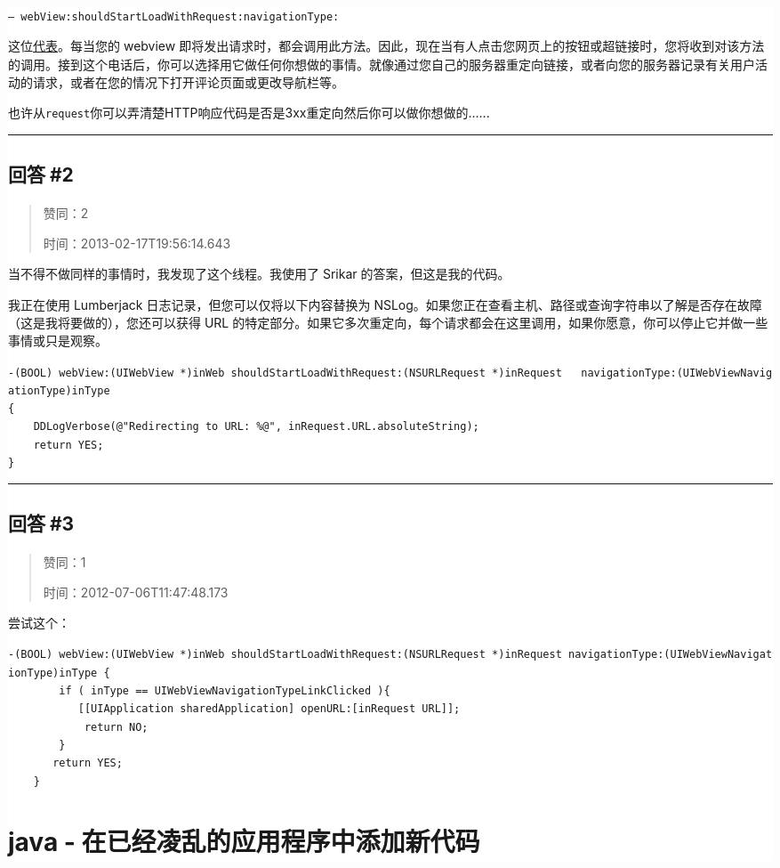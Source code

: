 ```
– webView:shouldStartLoadWithRequest:navigationType: 
```

这位[代表](http://developer.apple.com/library/ios/#documentation/uikit/reference/UIWebViewDelegate_Protocol/Reference/Reference.html#//apple_ref/occ/intf/UIWebViewDelegate)。每当您的 webview 即将发出请求时，都会调用此方法。因此，现在当有人点击您网页上的按钮或超链接时，您将收到对该方法的调用。接到这个电话后，你可以选择用它做任何你想做的事情。就像通过您自己的服务器重定向链接，或者向您的服务器记录有关用户活动的请求，或者在您的情况下打开评论页面或更改导航栏等。

也许从`request`你可以弄清楚HTTP响应代码是否是3xx重定向然后你可以做你想做的......

* * *

## 回答 #2

> 赞同：2
> 
> 时间：2013-02-17T19:56:14.643

当不得不做同样的事情时，我发现了这个线程。我使用了 Srikar 的答案，但这是我的代码。

我正在使用 Lumberjack 日志记录，但您可以仅将以下内容替换为 NSLog。如果您正在查看主机、路径或查询字符串以了解是否存在故障（这是我将要做的），您还可以获得 URL 的特定部分。如果它多次重定向，每个请求都会在这里调用，如果你愿意，你可以停止它并做一些事情或只是观察。

```
-(BOOL) webView:(UIWebView *)inWeb shouldStartLoadWithRequest:(NSURLRequest *)inRequest   navigationType:(UIWebViewNavigationType)inType
{
    DDLogVerbose(@"Redirecting to URL: %@", inRequest.URL.absoluteString);
    return YES;
} 
```

* * *

## 回答 #3

> 赞同：1
> 
> 时间：2012-07-06T11:47:48.173

尝试这个：

```
-(BOOL) webView:(UIWebView *)inWeb shouldStartLoadWithRequest:(NSURLRequest *)inRequest navigationType:(UIWebViewNavigationType)inType {
        if ( inType == UIWebViewNavigationTypeLinkClicked ){
           [[UIApplication sharedApplication] openURL:[inRequest URL]];
            return NO;
        }
       return YES;
    } 
```

# java - 在已经凌乱的应用程序中添加新代码
